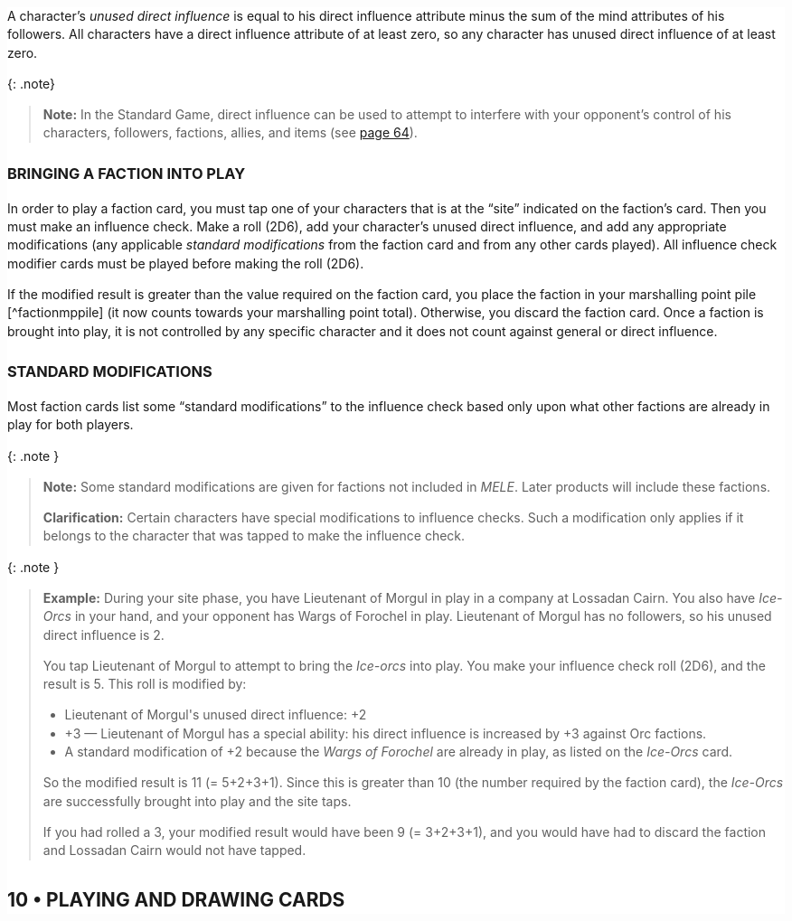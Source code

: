 A character’s _unused direct influence_ is equal to his direct influence attribute minus the sum of the mind attributes of his followers. All characters have a direct influence attribute of at least zero, so any character has unused direct influence of at least zero.

{: .note}
> **Note:** In the Standard Game, direct influence can be used to attempt to interfere with your opponent’s control of his characters, followers, factions, allies, and items (see [page 64]()).

### BRINGING A FACTION INTO PLAY

In order to play a faction card, you must tap one of your characters that is at the “site” indicated on the faction’s card. Then you must make an influence check. Make a roll (2D6), add your character’s unused direct influence, and add any appropriate modifications (any applicable _standard modifications_ from the faction card and from any other cards played). All influence check modifier cards must be played before making the roll (2D6).

If the modified result is greater than the value required on the faction card, you place the faction in your marshalling point pile [^factionmppile] (it now counts towards your marshalling point total). Otherwise, you discard the faction card. Once a faction is brought into play, it is not controlled by any specific character and it does not count against general or direct influence.
 
### STANDARD MODIFICATIONS

Most faction cards list some “standard modifications” to the influence check based only upon what other factions are already in play for both players. 

{: .note }
> **Note:** Some standard modifications are given for factions not included in _MELE_. Later products will include these factions.
> 
> **Clarification:** Certain characters have special modifications to influence checks. Such a modification only applies if it belongs to the character that was tapped to make the influence check.

{: .note }
> **Example:** During your site phase, you have Lieutenant of Morgul in play in a company at Lossadan Cairn. You also have _Ice-Orcs_ in your hand, and your opponent has Wargs of Forochel in play. Lieutenant of Morgul has no followers, so his unused direct influence is 2.
> 
> You tap Lieutenant of Morgul to attempt to bring the _Ice-orcs_ into play. You make your influence check roll (2D6), and the result is 5. This roll is modified by:
> - Lieutenant of Morgul's unused direct influence: +2
> - +3 — Lieutenant of Morgul has a special ability: his direct influence is increased by +3 against Orc factions.
> - A standard modification of +2 because the _Wargs of Forochel_ are already in play, as listed on the _Ice-Orcs_ card.
> 
> So the modified result is 11 (= 5+2+3+1). Since this is greater than 10 (the number required by the faction card), the _Ice-Orcs_ are successfully brought into play and the site taps.
> 
> If you had rolled a 3, your modified result would have been 9 (= 3+2+3+1), and you would have had to discard the faction and Lossadan Cairn would not have tapped.

## 10 • PLAYING AND DRAWING CARDS
